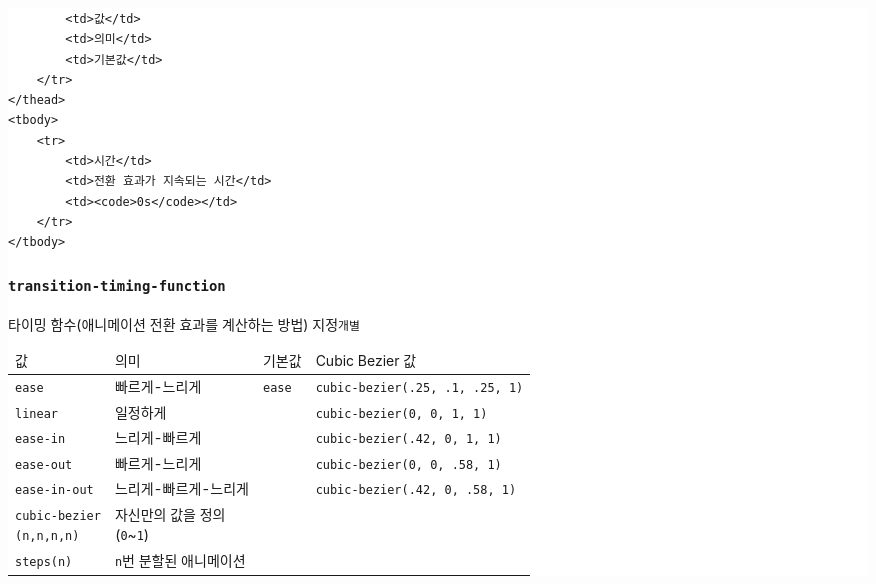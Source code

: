             <td>값</td>
            <td>의미</td>
            <td>기본값</td>
        </tr>
    </thead>
    <tbody>
        <tr>
            <td>시간</td>
            <td>전환 효과가 지속되는 시간</td>
            <td><code>0s</code></td>
        </tr>
    </tbody>
</table>
<h3><code>transition-timing-function</code></h3>
<p>타이밍 함수(애니메이션 전환 효과를 계산하는 방법) 지정<code>개별</code></p>
<table>
    <thead>
        <tr>
            <td>값</td>
            <td>의미</td>
            <td>기본값</td>
            <td>Cubic Bezier 값</td>
        </tr>
    </thead>
    <tbody>
        <tr>
            <td><code>ease</code></td>
            <td>빠르게-느리게</td>
            <td><code>ease</code></td>
            <td><code>cubic-bezier(.25, .1, .25, 1)</code></td>
        </tr>
        <tr>
            <td><code>linear</code></td>
            <td>일정하게</td>
            <td></td>
            <td><code>cubic-bezier(0, 0, 1, 1)</code></td>
        </tr>
        <tr>
            <td><code>ease-in</code></td>
            <td>느리게-빠르게</td>
            <td></td>
            <td><code>cubic-bezier(.42, 0, 1, 1)</code></td>
        </tr>
        <tr>
            <td><code>ease-out</code></td>
            <td>빠르게-느리게</td>
            <td></td>
            <td><code>cubic-bezier(0, 0, .58, 1)</code></td>
        </tr>
        <tr>
            <td><code>ease-in-out</code></td>
            <td>느리게-빠르게-느리게</td>
            <td></td>
            <td><code>cubic-bezier(.42, 0, .58, 1)</code></td>
        </tr>
        <tr>
            <td><code>cubic-bezier<br>(n,n,n,n)</code></td>
            <td>자신만의 값을 정의<br>(<code>0</code>~<code>1</code>)</td>
            <td></td>
            <td><code></code></td>
        </tr>
        <tr>
            <td><code>steps(n)</code></td>
            <td><code>n</code>번 분할된 애니메이션</td>